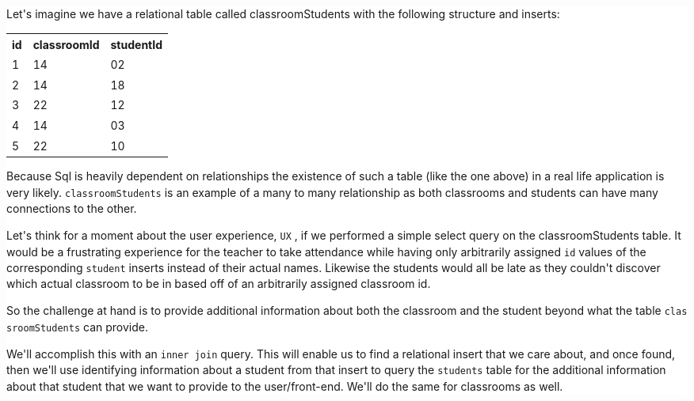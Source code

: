 Let's imagine we have a relational table called classroomStudents with the following structure and inserts:

<table>
<tr>
<th>id</th>
<th>classroomId</th>
<th>studentId</th>
</tr>
<tr>
<td>1</td>
<td>14</td>
<td>02</td>
</tr>
<tr>
<td>2</td>
<td>14</td>
<td>18</td>
</tr>
<tr>
<td>3</td>
<td>22</td>
<td>12</td>
</tr>
<tr>
<td>4</td>
<td>14</td>
<td>03</td>
</tr>
<tr>
<td>5</td>
<td>22</td>
<td>10</td>
</tr>
</table>

Because Sql is heavily dependent on relationships the existence of such a table (like the one above) in a real life application is very likely. `classroomStudents` is an example of a many to many relationship as both classrooms and students can have many connections to the other.

Let's think for a moment about the user experience, `UX` , if we performed a simple select query on the classroomStudents table. It would be a frustrating experience for the teacher to take attendance while having only arbitrarily assigned `id` values of the corresponding `student` inserts instead of their actual names. Likewise the students would all be late as they couldn't discover which actual classroom to be in based off of an arbitrarily assigned classroom id.

So the challenge at hand is to provide additional information about both the classroom and the student beyond what the table `classroomStudents` can provide. 

We'll accomplish this with an `inner join` query. This will enable us to find a relational insert that we care about, and once found, then we'll use identifying information about a student from that insert to query the `students` table for the additional information about that student that we want to provide to the user/front-end.  We'll do the same for classrooms as well.
